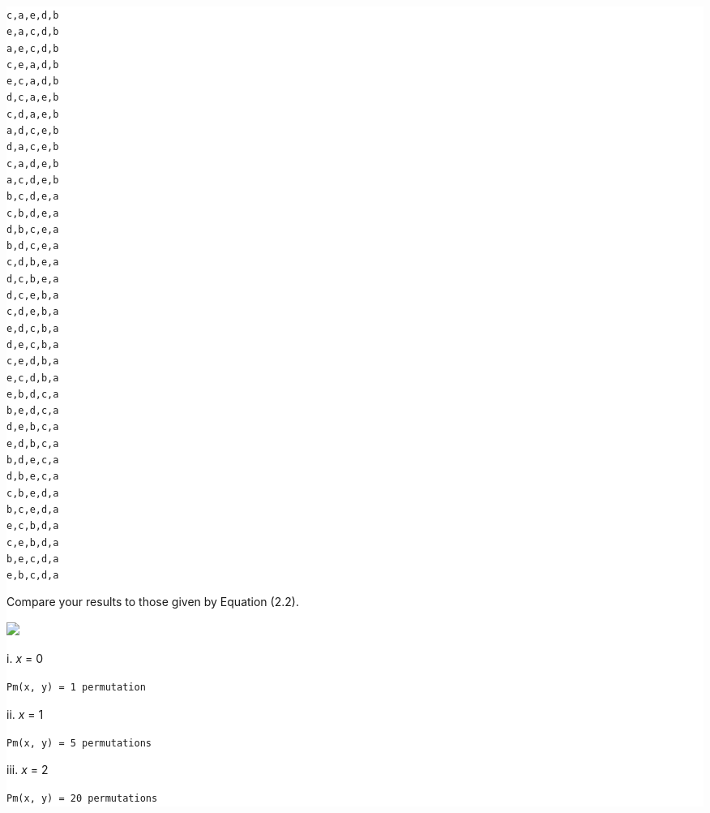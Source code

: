 ```
c,a,e,d,b
e,a,c,d,b
a,e,c,d,b
c,e,a,d,b
e,c,a,d,b
d,c,a,e,b
c,d,a,e,b
a,d,c,e,b
d,a,c,e,b
c,a,d,e,b
a,c,d,e,b
b,c,d,e,a
c,b,d,e,a
d,b,c,e,a
b,d,c,e,a
c,d,b,e,a
d,c,b,e,a
d,c,e,b,a
c,d,e,b,a
e,d,c,b,a
d,e,c,b,a
c,e,d,b,a
e,c,d,b,a
e,b,d,c,a
b,e,d,c,a
d,e,b,c,a
e,d,b,c,a
b,d,e,c,a
d,b,e,c,a
c,b,e,d,a
b,c,e,d,a
e,c,b,d,a
c,e,b,d,a
b,e,c,d,a
e,b,c,d,a
```

Compare your results to those given by Equation (2.2).

<img src="https://latex.codecogs.com/svg.latex?Pm(n,x)=\frac{n!}{(n-x)!}" />

i. *x* = 0
```
Pm(x, y) = 1 permutation
```

ii. *x* = 1
```
Pm(x, y) = 5 permutations
```

iii. *x* = 2
```
Pm(x, y) = 20 permutations
```
